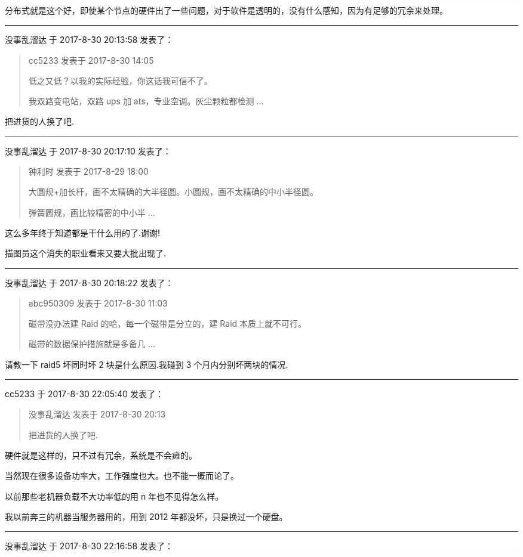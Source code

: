 分布式就是这个好，即使某个节点的硬件出了一些问题，对于软件是透明的，没有什么感知，因为有足够的冗余来处理。

---

没事乱溜达 于 2017-8-30 20:13:58 发表了：

> cc5233 发表于 2017-8-30 14:05
>
> 低之又低？以我的实际经验，你这话我可信不了。
>
> 我双路变电站，双路 ups 加 ats，专业空调。灰尘颗粒都检测 ...

把进货的人换了吧.

---

没事乱溜达 于 2017-8-30 20:17:10 发表了：

> 钟利时 发表于 2017-8-29 18:00
>
> 大圆规+加长杆，画不太精确的大半径圆。小圆规，画不太精确的中小半径圆。
>
> 弹簧圆规，画比较精密的中小半 ...

这么多年终于知道都是干什么用的了.谢谢!

描图员这个消失的职业看来又要大批出现了.

---

没事乱溜达 于 2017-8-30 20:18:22 发表了：

> abc950309 发表于 2017-8-30 11:03
>
> 磁带没办法建 Raid 的哈，每一个磁带是分立的，建 Raid 本质上就不可行。
>
> 磁带的数据保护措施就是多备几 ...

请教一下 raid5 坏同时坏 2 块是什么原因.我碰到 3 个月内分别坏两块的情况.

---

cc5233 于 2017-8-30 22:05:40 发表了：

> 没事乱溜达 发表于 2017-8-30 20:13
>
> 把进货的人换了吧.

硬件就是这样的，只不过有冗余，系统是不会瘫的。

当然现在很多设备功率大，工作强度也大。也不能一概而论了。

以前那些老机器负载不大功率低的用 n 年也不见得怎么样。

我以前奔三的机器当服务器用的，用到 2012 年都没坏，只是换过一个硬盘。

---

没事乱溜达 于 2017-8-30 22:16:58 发表了：
